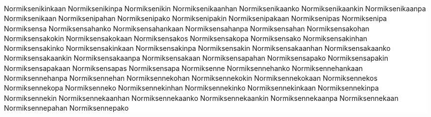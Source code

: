 Normiksenikinkaan
Normiksenikinpa
Normiksenikin
Normiksenikaanhan
Normiksenikaanko
Normiksenikaankin
Normiksenikaanpa
Normiksenikaan
Normiksenipahan
Normiksenipako
Normiksenipakin
Normiksenipakaan
Normiksenipas
Normiksenipa
Normiksensa
Normiksensahanko
Normiksensahankaan
Normiksensahanpa
Normiksensahan
Normiksensakohan
Normiksensakokin
Normiksensakokaan
Normiksensakos
Normiksensakopa
Normiksensako
Normiksensakinhan
Normiksensakinko
Normiksensakinkaan
Normiksensakinpa
Normiksensakin
Normiksensakaanhan
Normiksensakaanko
Normiksensakaankin
Normiksensakaanpa
Normiksensakaan
Normiksensapahan
Normiksensapako
Normiksensapakin
Normiksensapakaan
Normiksensapas
Normiksensapa
Normiksenne
Normiksennehanko
Normiksennehankaan
Normiksennehanpa
Normiksennehan
Normiksennekohan
Normiksennekokin
Normiksennekokaan
Normiksennekos
Normiksennekopa
Normiksenneko
Normiksennekinhan
Normiksennekinko
Normiksennekinkaan
Normiksennekinpa
Normiksennekin
Normiksennekaanhan
Normiksennekaanko
Normiksennekaankin
Normiksennekaanpa
Normiksennekaan
Normiksennepahan
Normiksennepako